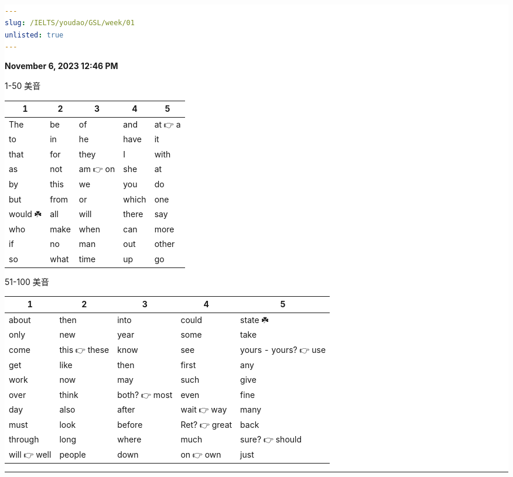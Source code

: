 ```yaml
---
slug: /IELTS/youdao/GSL/week/01
unlisted: true
---
```


**November 6, 2023 12:46 PM**

1-50 美音

| 1       | 2    | 3       | 4     | 5      |
| ------- | ---- | ------- | ----- | ------ |
| The     | be   | of      | and   | at 👉 a |
| to      | in   | he      | have  | it     |
| that    | for  | they    | I     | with   |
| as      | not  | am 👉 on | she   | at     |
| by      | this | we      | you   | do     |
| but     | from | or      | which | one    |
| would ☘️ | all  | will    | there | say    |
| who     | make | when    | can   | more   |
| if      | no   | man     | out   | other  |
| so      | what | time    | up    | go     |

51-100 美音


| 1 | 2 | 3 | 4 | 5 |
|-----|-----|-----|-----|-----|
| about | then | into | could | state ☘️ |
| only | new | year | some | take |
| come | this 👉 these | know | see | yours - yours? 👉 use |
| get | like | then | first | any |
| work | now | may | such | give |
| over | think | both? 👉 most | even | fine |
| day | also | after | wait 👉 way | many |
| must | look | before | Ret? 👉 great | back |
| through | long | where | much | sure? 👉 should |
| will 👉 well | people | down | on 👉 own | just |

---